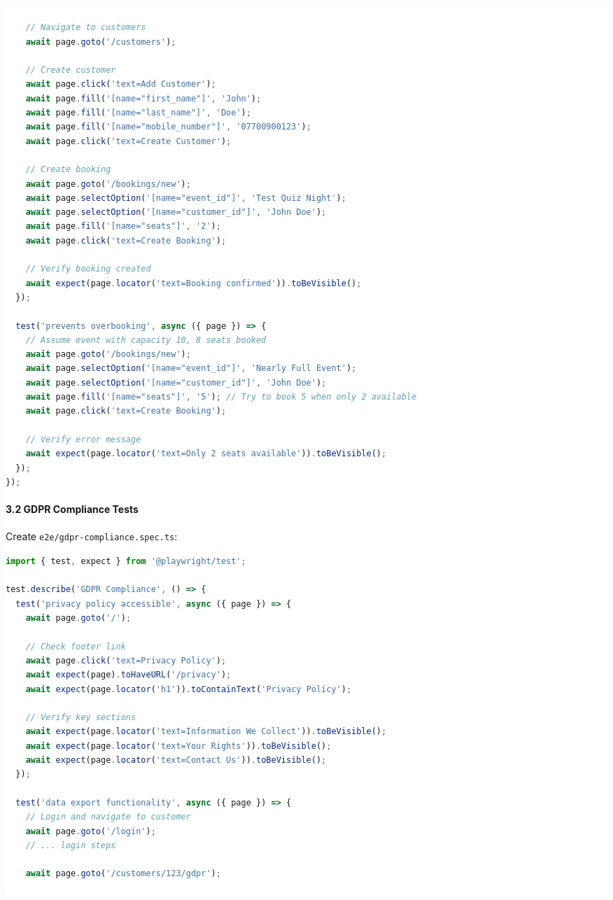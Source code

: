 ```typescript

    // Navigate to customers
    await page.goto('/customers');
    
    // Create customer
    await page.click('text=Add Customer');
    await page.fill('[name="first_name"]', 'John');
    await page.fill('[name="last_name"]', 'Doe');
    await page.fill('[name="mobile_number"]', '07700900123');
    await page.click('text=Create Customer');

    // Create booking
    await page.goto('/bookings/new');
    await page.selectOption('[name="event_id"]', 'Test Quiz Night');
    await page.selectOption('[name="customer_id"]', 'John Doe');
    await page.fill('[name="seats"]', '2');
    await page.click('text=Create Booking');

    // Verify booking created
    await expect(page.locator('text=Booking confirmed')).toBeVisible();
  });

  test('prevents overbooking', async ({ page }) => {
    // Assume event with capacity 10, 8 seats booked
    await page.goto('/bookings/new');
    await page.selectOption('[name="event_id"]', 'Nearly Full Event');
    await page.selectOption('[name="customer_id"]', 'John Doe');
    await page.fill('[name="seats"]', '5'); // Try to book 5 when only 2 available
    await page.click('text=Create Booking');

    // Verify error message
    await expect(page.locator('text=Only 2 seats available')).toBeVisible();
  });
});
```

#### 3.2 GDPR Compliance Tests

Create `e2e/gdpr-compliance.spec.ts`:
```typescript
import { test, expect } from '@playwright/test';

test.describe('GDPR Compliance', () => {
  test('privacy policy accessible', async ({ page }) => {
    await page.goto('/');
    
    // Check footer link
    await page.click('text=Privacy Policy');
    await expect(page).toHaveURL('/privacy');
    await expect(page.locator('h1')).toContainText('Privacy Policy');
    
    // Verify key sections
    await expect(page.locator('text=Information We Collect')).toBeVisible();
    await expect(page.locator('text=Your Rights')).toBeVisible();
    await expect(page.locator('text=Contact Us')).toBeVisible();
  });

  test('data export functionality', async ({ page }) => {
    // Login and navigate to customer
    await page.goto('/login');
    // ... login steps
    
    await page.goto('/customers/123/gdpr');
    
```